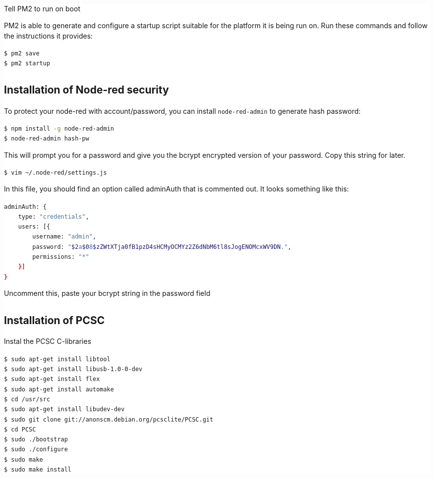 Tell PM2 to run on boot

PM2 is able to generate and configure a startup script suitable for the platform it is being run on.
Run these commands and follow the instructions it provides:
```sh
$ pm2 save
$ pm2 startup
```

## Installation of Node-red security

To protect your node-red with account/password, you can install `node-red-admin` to generate hash password:
```sh
$ npm install -g node-red-admin
$ node-red-admin hash-pw
```
This will prompt you for a password and give you the bcrypt encrypted version of your password. Copy this string for later.

```sh
$ vim ~/.node-red/settings.js
```

In this file, you should find an option called adminAuth that is commented out. It looks something like this:
```sh
adminAuth: {
    type: "credentials",
    users: [{
        username: "admin",
        password: "$2a$08$zZWtXTja0fB1pzD4sHCMyOCMYz2Z6dNbM6tl8sJogENOMcxWV9DN.",
        permissions: "*"
    }]
}
```
Uncomment this, paste your bcrypt string in the password field

## Installation of PCSC

Instal the PCSC C-libraries
```sh
$ sudo apt-get install libtool
$ sudo apt-get install libusb-1.0-0-dev
$ sudo apt-get install flex
$ sudo apt-get install automake
$ cd /usr/src
$ sudo apt-get install libudev-dev
$ sudo git clone git://anonscm.debian.org/pcsclite/PCSC.git
$ cd PCSC
$ sudo ./bootstrap
$ sudo ./configure
$ sudo make
$ sudo make install
```
